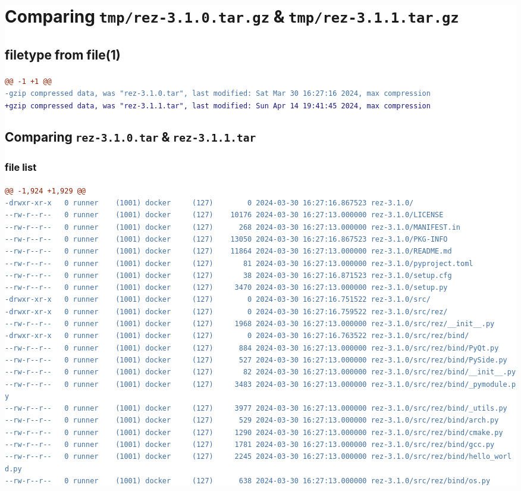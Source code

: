 # Comparing `tmp/rez-3.1.0.tar.gz` & `tmp/rez-3.1.1.tar.gz`

## filetype from file(1)

```diff
@@ -1 +1 @@
-gzip compressed data, was "rez-3.1.0.tar", last modified: Sat Mar 30 16:27:16 2024, max compression
+gzip compressed data, was "rez-3.1.1.tar", last modified: Sun Apr 14 19:41:45 2024, max compression
```

## Comparing `rez-3.1.0.tar` & `rez-3.1.1.tar`

### file list

```diff
@@ -1,924 +1,929 @@
-drwxr-xr-x   0 runner    (1001) docker     (127)        0 2024-03-30 16:27:16.867523 rez-3.1.0/
--rw-r--r--   0 runner    (1001) docker     (127)    10176 2024-03-30 16:27:13.000000 rez-3.1.0/LICENSE
--rw-r--r--   0 runner    (1001) docker     (127)      268 2024-03-30 16:27:13.000000 rez-3.1.0/MANIFEST.in
--rw-r--r--   0 runner    (1001) docker     (127)    13050 2024-03-30 16:27:16.867523 rez-3.1.0/PKG-INFO
--rw-r--r--   0 runner    (1001) docker     (127)    11864 2024-03-30 16:27:13.000000 rez-3.1.0/README.md
--rw-r--r--   0 runner    (1001) docker     (127)       81 2024-03-30 16:27:13.000000 rez-3.1.0/pyproject.toml
--rw-r--r--   0 runner    (1001) docker     (127)       38 2024-03-30 16:27:16.871523 rez-3.1.0/setup.cfg
--rw-r--r--   0 runner    (1001) docker     (127)     3470 2024-03-30 16:27:13.000000 rez-3.1.0/setup.py
-drwxr-xr-x   0 runner    (1001) docker     (127)        0 2024-03-30 16:27:16.751522 rez-3.1.0/src/
-drwxr-xr-x   0 runner    (1001) docker     (127)        0 2024-03-30 16:27:16.759522 rez-3.1.0/src/rez/
--rw-r--r--   0 runner    (1001) docker     (127)     1968 2024-03-30 16:27:13.000000 rez-3.1.0/src/rez/__init__.py
-drwxr-xr-x   0 runner    (1001) docker     (127)        0 2024-03-30 16:27:16.763522 rez-3.1.0/src/rez/bind/
--rw-r--r--   0 runner    (1001) docker     (127)      884 2024-03-30 16:27:13.000000 rez-3.1.0/src/rez/bind/PyQt.py
--rw-r--r--   0 runner    (1001) docker     (127)      527 2024-03-30 16:27:13.000000 rez-3.1.0/src/rez/bind/PySide.py
--rw-r--r--   0 runner    (1001) docker     (127)       82 2024-03-30 16:27:13.000000 rez-3.1.0/src/rez/bind/__init__.py
--rw-r--r--   0 runner    (1001) docker     (127)     3483 2024-03-30 16:27:13.000000 rez-3.1.0/src/rez/bind/_pymodule.py
--rw-r--r--   0 runner    (1001) docker     (127)     3977 2024-03-30 16:27:13.000000 rez-3.1.0/src/rez/bind/_utils.py
--rw-r--r--   0 runner    (1001) docker     (127)      529 2024-03-30 16:27:13.000000 rez-3.1.0/src/rez/bind/arch.py
--rw-r--r--   0 runner    (1001) docker     (127)     1290 2024-03-30 16:27:13.000000 rez-3.1.0/src/rez/bind/cmake.py
--rw-r--r--   0 runner    (1001) docker     (127)     1781 2024-03-30 16:27:13.000000 rez-3.1.0/src/rez/bind/gcc.py
--rw-r--r--   0 runner    (1001) docker     (127)     2245 2024-03-30 16:27:13.000000 rez-3.1.0/src/rez/bind/hello_world.py
--rw-r--r--   0 runner    (1001) docker     (127)      638 2024-03-30 16:27:13.000000 rez-3.1.0/src/rez/bind/os.py
```